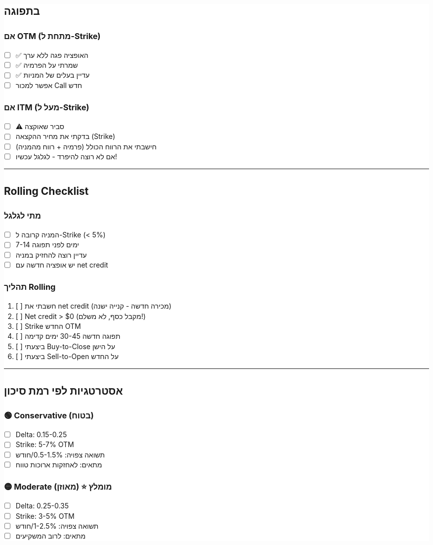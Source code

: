 
## בתפוגה

### אם OTM (מתחת ל-Strike)
- [ ] ✅ האופציה פגה ללא ערך
- [ ] ✅ שמרתי על הפרמיה
- [ ] ✅ עדיין בעלים של המניות
- [ ] אפשר למכור Call חדש

### אם ITM (מעל ל-Strike)
- [ ] ⚠️ סביר שאוקצה
- [ ] בדקתי את מחיר ההקצאה (Strike)
- [ ] חישבתי את הרווח הכולל (פרמיה + רווח מהמניה)
- [ ] אם לא רוצה להיפרד - לגלגל עכשיו!

---

## Rolling Checklist

### מתי לגלגל
- [ ] המניה קרובה ל-Strike (< 5%)
- [ ] 7-14 ימים לפני תפוגה
- [ ] עדיין רוצה להחזיק במניה
- [ ] יש אופציה חדשה עם net credit

### תהליך Rolling
1. [ ] חשבתי את net credit (מכירה חדשה - קנייה ישנה)
2. [ ] Net credit > $0 (מקבל כסף, לא משלם!)
3. [ ] Strike החדש OTM
4. [ ] תפוגה חדשה 30-45 ימים קדימה
5. [ ] ביצעתי Buy-to-Close על הישן
6. [ ] ביצעתי Sell-to-Open על החדש

---

## אסטרטגיות לפי רמת סיכון

### 🟢 Conservative (בטוח)
- [ ] Delta: 0.15-0.25
- [ ] Strike: 5-7% OTM
- [ ] תשואה צפויה: 0.5-1.5%/חודש
- [ ] מתאים: לאחזקות ארוכות טווח

### 🟡 Moderate (מאוזן) ⭐ מומלץ
- [ ] Delta: 0.25-0.35
- [ ] Strike: 3-5% OTM
- [ ] תשואה צפויה: 1-2.5%/חודש
- [ ] מתאים: לרוב המשקיעים
